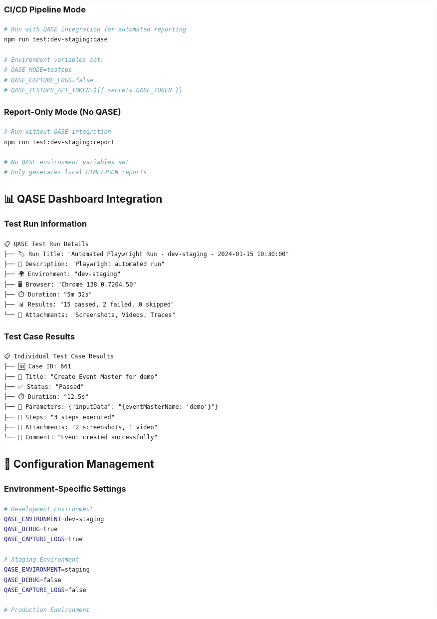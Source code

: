 ### CI/CD Pipeline Mode
```bash
# Run with QASE integration for automated reporting
npm run test:dev-staging:qase

# Environment variables set:
# QASE_MODE=testops
# QASE_CAPTURE_LOGS=false
# QASE_TESTOPS_API_TOKEN=${{ secrets.QASE_TOKEN }}
```

### Report-Only Mode (No QASE)
```bash
# Run without QASE integration
npm run test:dev-staging:report

# No QASE environment variables set
# Only generates local HTML/JSON reports
```

## 📊 QASE Dashboard Integration

### Test Run Information
```
📋 QASE Test Run Details
├── 🏷️ Run Title: "Automated Playwright Run - dev-staging - 2024-01-15 10:30:00"
├── 📝 Description: "Playwright automated run"
├── 🌍 Environment: "dev-staging"
├── 🖥️ Browser: "Chrome 138.0.7204.50"
├── ⏱️ Duration: "5m 32s"
├── 📊 Results: "15 passed, 2 failed, 0 skipped"
└── 📎 Attachments: "Screenshots, Videos, Traces"
```

### Test Case Results
```
📋 Individual Test Case Results
├── 🆔 Case ID: 661
├── 📝 Title: "Create Event Master for demo"
├── ✅ Status: "Passed"
├── ⏱️ Duration: "12.5s"
├── 🔧 Parameters: {"inputData": "{eventMasterName: 'demo'}"}
├── 📄 Steps: "3 steps executed"
├── 📎 Attachments: "2 screenshots, 1 video"
└── 💬 Comment: "Event created successfully"
```

## 🔧 Configuration Management

### Environment-Specific Settings
```bash
# Development Environment
QASE_ENVIRONMENT=dev-staging
QASE_DEBUG=true
QASE_CAPTURE_LOGS=true

# Staging Environment  
QASE_ENVIRONMENT=staging
QASE_DEBUG=false
QASE_CAPTURE_LOGS=false

# Production Environment
```